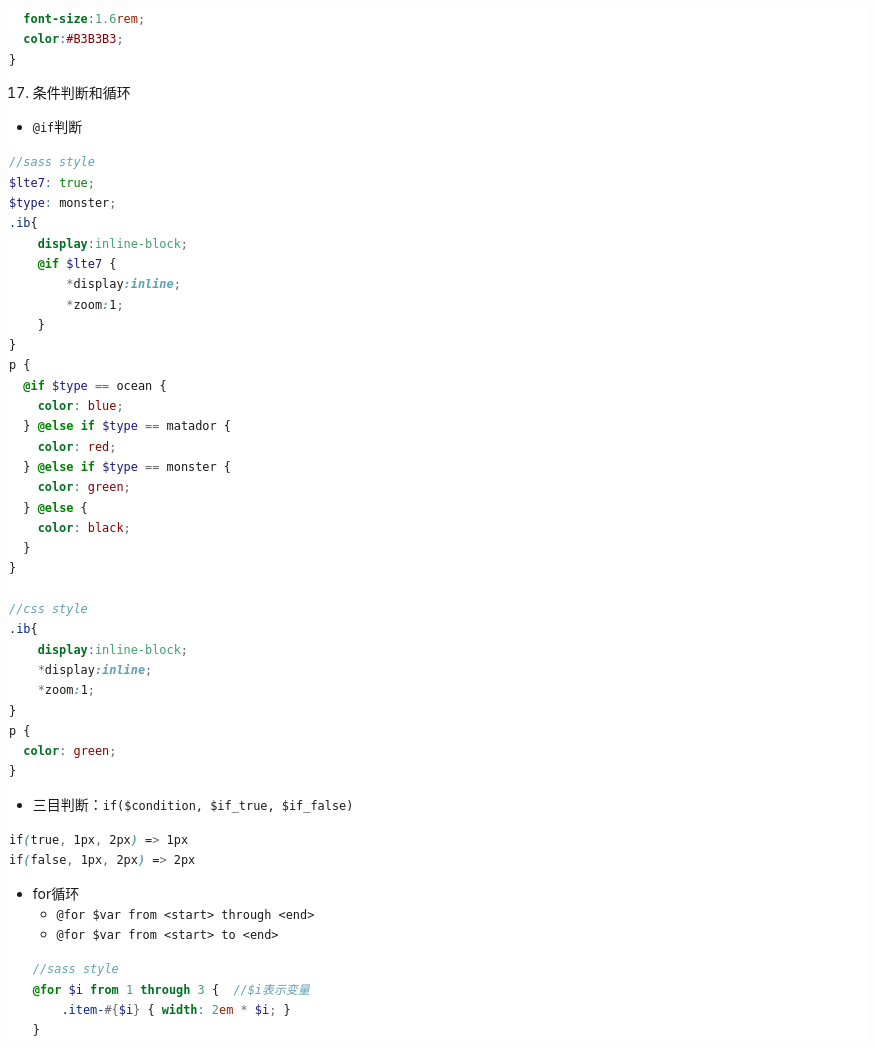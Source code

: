 ```scss
  font-size:1.6rem;
  color:#B3B3B3;
}
```
17. 条件判断和循环
- `@if`判断
```scss
//sass style
$lte7: true;
$type: monster;
.ib{
    display:inline-block;
    @if $lte7 {
        *display:inline;
        *zoom:1;
    }
}
p {
  @if $type == ocean {
    color: blue;
  } @else if $type == matador {
    color: red;
  } @else if $type == monster {
    color: green;
  } @else {
    color: black;
  }
}

//css style
.ib{
    display:inline-block;
    *display:inline;
    *zoom:1;
}
p {
  color: green; 
}
```
- 三目判断：`if($condition, $if_true, $if_false)`
```scss
if(true, 1px, 2px) => 1px
if(false, 1px, 2px) => 2px
```
- for循环
    - `@for $var from <start> through <end>`
    - `@for $var from <start> to <end>`
    ```scss
    //sass style
    @for $i from 1 through 3 {  //$i表示变量
        .item-#{$i} { width: 2em * $i; }
    }
